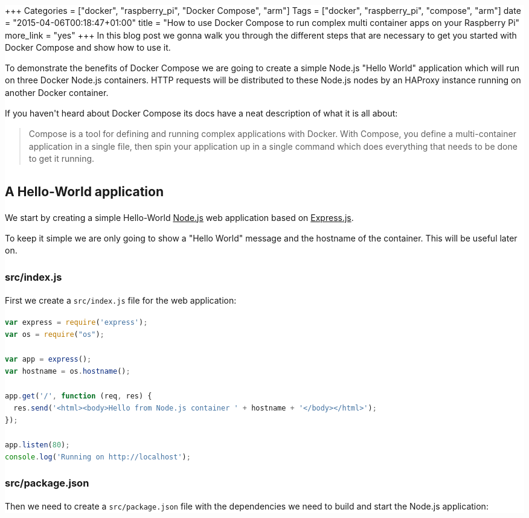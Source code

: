 +++
Categories = ["docker", "raspberry_pi", "Docker Compose", "arm"]
Tags = ["docker", "raspberry_pi", "compose", "arm"]
date = "2015-04-06T00:18:47+01:00"
title = "How to use Docker Compose to run complex multi container apps on your Raspberry Pi"
more_link = "yes"
+++
In this blog post we gonna walk you through the different steps that are necessary to get you started with Docker Compose and show how to use it.

To demonstrate the benefits of Docker Compose we are going to create a simple Node.js "Hello World" application which will run on three Docker Node.js containers.
HTTP requests will be distributed to these Node.js nodes by an HAProxy instance running on another Docker container.



If you haven't heard about Docker Compose its docs have a neat description of what it is all about:

> Compose is a tool for defining and running complex applications with Docker.
With Compose, you define a multi-container application in a single file,
then spin your application up in a single command which does everything that needs to be done to get it running.

## A Hello-World application

We start by creating a simple Hello-World [Node.js](https://nodejs.org) web application based on [Express.js](http://expressjs.com/).

To keep it simple we are only going to show a "Hello World" message and the hostname of the container.  This will be useful later on.

### src/index.js

First we create a `src/index.js` file for the web application:

```javascript
var express = require('express');
var os = require("os");

var app = express();
var hostname = os.hostname();

app.get('/', function (req, res) {
  res.send('<html><body>Hello from Node.js container ' + hostname + '</body></html>');
});

app.listen(80);
console.log('Running on http://localhost');
```

### src/package.json

Then we need to create a `src/package.json` file with the dependencies we need to build and start the Node.js application:
